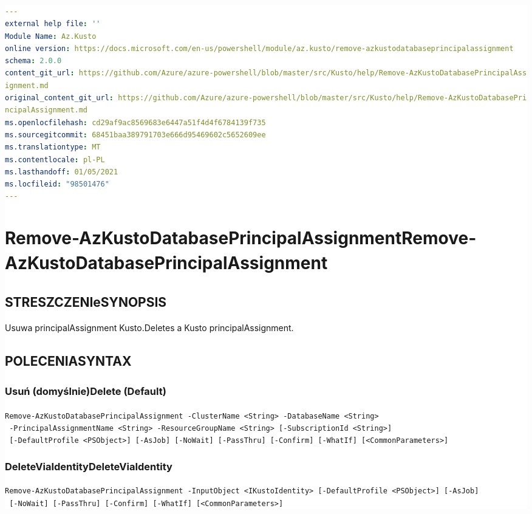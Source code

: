 ```yaml
---
external help file: ''
Module Name: Az.Kusto
online version: https://docs.microsoft.com/en-us/powershell/module/az.kusto/remove-azkustodatabaseprincipalassignment
schema: 2.0.0
content_git_url: https://github.com/Azure/azure-powershell/blob/master/src/Kusto/help/Remove-AzKustoDatabasePrincipalAssignment.md
original_content_git_url: https://github.com/Azure/azure-powershell/blob/master/src/Kusto/help/Remove-AzKustoDatabasePrincipalAssignment.md
ms.openlocfilehash: cd29af9ac8569683e6447a51f4d4f6784139f735
ms.sourcegitcommit: 68451baa389791703e666d95469602c5652609ee
ms.translationtype: MT
ms.contentlocale: pl-PL
ms.lasthandoff: 01/05/2021
ms.locfileid: "98501476"
---
```

# <span data-ttu-id="7ff26-101">Remove-AzKustoDatabasePrincipalAssignment</span><span class="sxs-lookup"><span data-stu-id="7ff26-101">Remove-AzKustoDatabasePrincipalAssignment</span></span>

## <span data-ttu-id="7ff26-102">STRESZCZENIe</span><span class="sxs-lookup"><span data-stu-id="7ff26-102">SYNOPSIS</span></span>
<span data-ttu-id="7ff26-103">Usuwa principalAssignment Kusto.</span><span class="sxs-lookup"><span data-stu-id="7ff26-103">Deletes a Kusto principalAssignment.</span></span>

## <span data-ttu-id="7ff26-104">POLECENIA</span><span class="sxs-lookup"><span data-stu-id="7ff26-104">SYNTAX</span></span>

### <span data-ttu-id="7ff26-105">Usuń (domyślnie)</span><span class="sxs-lookup"><span data-stu-id="7ff26-105">Delete (Default)</span></span>
```
Remove-AzKustoDatabasePrincipalAssignment -ClusterName <String> -DatabaseName <String>
 -PrincipalAssignmentName <String> -ResourceGroupName <String> [-SubscriptionId <String>]
 [-DefaultProfile <PSObject>] [-AsJob] [-NoWait] [-PassThru] [-Confirm] [-WhatIf] [<CommonParameters>]
```

### <span data-ttu-id="7ff26-106">DeleteViaIdentity</span><span class="sxs-lookup"><span data-stu-id="7ff26-106">DeleteViaIdentity</span></span>
```
Remove-AzKustoDatabasePrincipalAssignment -InputObject <IKustoIdentity> [-DefaultProfile <PSObject>] [-AsJob]
 [-NoWait] [-PassThru] [-Confirm] [-WhatIf] [<CommonParameters>]
```
